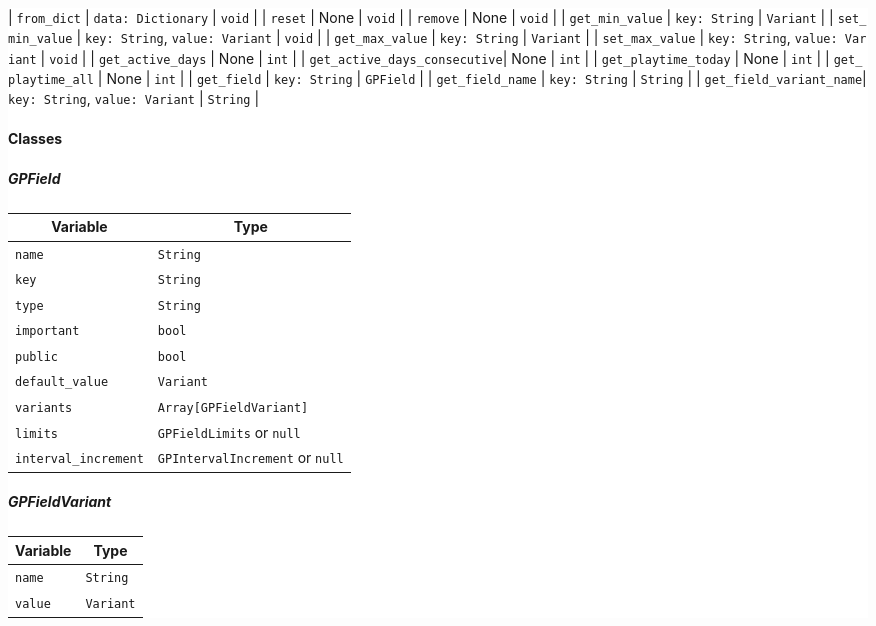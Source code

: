 | `from_dict`             | `data: Dictionary`                                 | `void`                 |
| `reset`                 | None                                               | `void`                 |
| `remove`                | None                                               | `void`                 |
| `get_min_value`         | `key: String`                                      | `Variant`              |
| `set_min_value`         | `key: String`, `value: Variant`                    | `void`                 |
| `get_max_value`         | `key: String`                                      | `Variant`                  |
| `set_max_value`         | `key: String`, `value: Variant`                    | `void`                 |
| `get_active_days`       | None                                               | `int`                  |
| `get_active_days_consecutive`| None                                          | `int`                  |
| `get_playtime_today`    | None                                               | `int`                  |
| `get_playtime_all`      | None                                               | `int`                  |
| `get_field`             | `key: String`                                      | `GPField`                |
| `get_field_name`        | `key: String`                                      | `String`               |
| `get_field_variant_name`| `key: String`, `value: Variant`                    | `String`               |


#### Classes

##### GPField

| **Variable**              | **Type**                     |
|-----------------------|--------------------------|
| `name`                | `String`                 |
| `key`                 | `String`                 |
| `type`                | `String`                 |  # 'stats' | 'data' | 'flag' | 'service' | 'accounts'
| `important`           | `bool`                   |
| `public`              | `bool`                   |
| `default_value`       | `Variant`                |  # String, int, bool
| `variants`            | `Array[GPFieldVariant]`    | 
| `limits`              | `GPFieldLimits` or `null`  |
| `interval_increment`   | `GPIntervalIncrement` or `null` |

##### GPFieldVariant

| **Variable**              | **Type**                     |
|-----------------------|--------------------------|
| `name`                | `String`                 |
| `value`               | `Variant`                |  # String, int или bool
